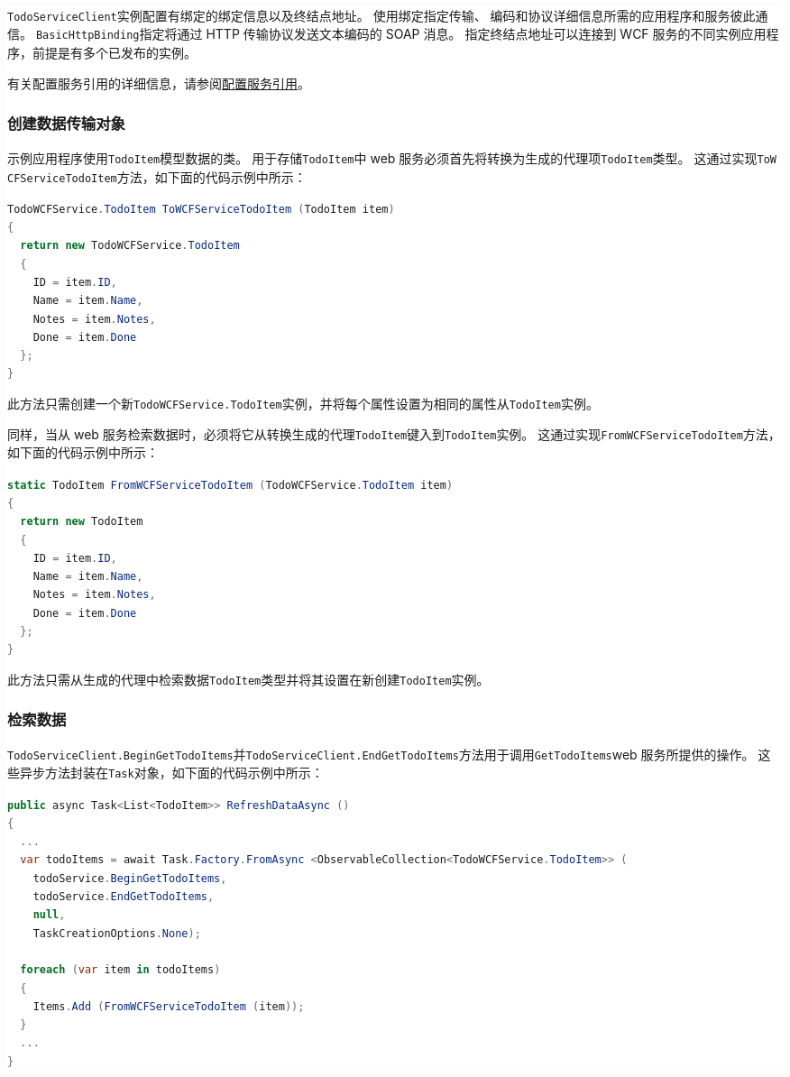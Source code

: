 `TodoServiceClient`实例配置有绑定的绑定信息以及终结点地址。 使用绑定指定传输、 编码和协议详细信息所需的应用程序和服务彼此通信。 `BasicHttpBinding`指定将通过 HTTP 传输协议发送文本编码的 SOAP 消息。 指定终结点地址可以连接到 WCF 服务的不同实例应用程序，前提是有多个已发布的实例。

有关配置服务引用的详细信息，请参阅[配置服务引用](~/cross-platform/data-cloud/web-services/index.md#wcf)。

### <a name="create-data-transfer-objects"></a>创建数据传输对象

示例应用程序使用`TodoItem`模型数据的类。 用于存储`TodoItem`中 web 服务必须首先将转换为生成的代理项`TodoItem`类型。 这通过实现`ToWCFServiceTodoItem`方法，如下面的代码示例中所示：

```csharp
TodoWCFService.TodoItem ToWCFServiceTodoItem (TodoItem item)
{
  return new TodoWCFService.TodoItem
  {
    ID = item.ID,
    Name = item.Name,
    Notes = item.Notes,
    Done = item.Done
  };
}
```

此方法只需创建一个新`TodoWCFService.TodoItem`实例，并将每个属性设置为相同的属性从`TodoItem`实例。

同样，当从 web 服务检索数据时，必须将它从转换生成的代理`TodoItem`键入到`TodoItem`实例。 这通过实现`FromWCFServiceTodoItem`方法，如下面的代码示例中所示：

```csharp
static TodoItem FromWCFServiceTodoItem (TodoWCFService.TodoItem item)
{
  return new TodoItem
  {
    ID = item.ID,
    Name = item.Name,
    Notes = item.Notes,
    Done = item.Done
  };
}

```

此方法只需从生成的代理中检索数据`TodoItem`类型并将其设置在新创建`TodoItem`实例。

### <a name="retrieve-data"></a>检索数据

`TodoServiceClient.BeginGetTodoItems`并`TodoServiceClient.EndGetTodoItems`方法用于调用`GetTodoItems`web 服务所提供的操作。 这些异步方法封装在`Task`对象，如下面的代码示例中所示：

```csharp
public async Task<List<TodoItem>> RefreshDataAsync ()
{
  ...
  var todoItems = await Task.Factory.FromAsync <ObservableCollection<TodoWCFService.TodoItem>> (
    todoService.BeginGetTodoItems,
    todoService.EndGetTodoItems,
    null,
    TaskCreationOptions.None);

  foreach (var item in todoItems)
  {
    Items.Add (FromWCFServiceTodoItem (item));
  }
  ...
}
```
